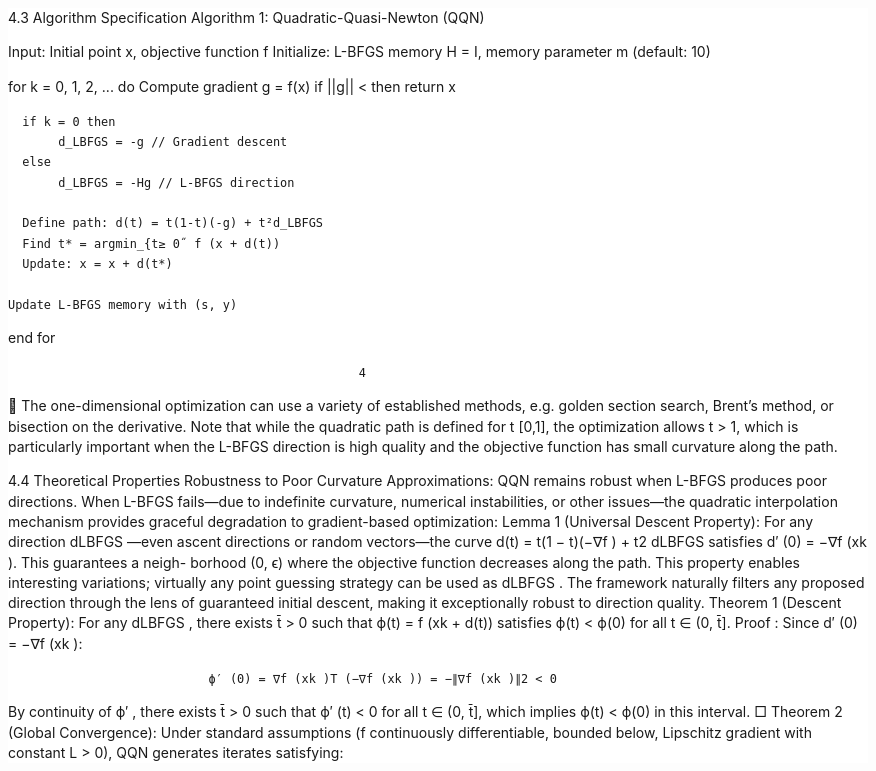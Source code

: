 4.3     Algorithm Specification
Algorithm 1: Quadratic-Quasi-Newton (QQN)

Input: Initial point x, objective function f
Initialize: L-BFGS memory H = I, memory parameter m (default: 10)

for k = 0, 1, 2, ... do
    Compute gradient g = f(x)
    if ||g|| < then return x

      if k = 0 then
           d_LBFGS = -g // Gradient descent
      else
           d_LBFGS = -Hg // L-BFGS direction

      Define path: d(t) = t(1-t)(-g) + t²d_LBFGS
      Find t* = argmin_{t≥ 0˝ f (x + d(t))
      Update: x = x + d(t*)

    Update L-BFGS memory with (s, y)
end for


                                                     4
   The one-dimensional optimization can use a variety of established methods, e.g. golden section search,
Brent’s method, or bisection on the derivative. Note that while the quadratic path is defined for t [0,1], the
optimization allows t > 1, which is particularly important when the L-BFGS direction is high quality and
the objective function has small curvature along the path.

4.4    Theoretical Properties
Robustness to Poor Curvature Approximations: QQN remains robust when L-BFGS produces poor
directions. When L-BFGS fails—due to indefinite curvature, numerical instabilities, or other issues—the
quadratic interpolation mechanism provides graceful degradation to gradient-based optimization:
    Lemma 1 (Universal Descent Property): For any direction dLBFGS —even ascent directions or random
vectors—the curve d(t) = t(1 − t)(−∇f ) + t2 dLBFGS satisfies d′ (0) = −∇f (xk ). This guarantees a neigh-
borhood (0, ϵ) where the objective function decreases along the path. This property enables interesting
variations; virtually any point guessing strategy can be used as dLBFGS .
    The framework naturally filters any proposed direction through the lens of guaranteed initial descent,
making it exceptionally robust to direction quality.
    Theorem 1 (Descent Property): For any dLBFGS , there exists t̄ > 0 such that ϕ(t) = f (xk + d(t))
satisfies ϕ(t) < ϕ(0) for all t ∈ (0, t̄].
    Proof : Since d′ (0) = −∇f (xk ):

                                ϕ′ (0) = ∇f (xk )T (−∇f (xk )) = −∥∇f (xk )∥2 < 0

By continuity of ϕ′ , there exists t̄ > 0 such that ϕ′ (t) < 0 for all t ∈ (0, t̄], which implies ϕ(t) < ϕ(0) in this
interval. □
    Theorem 2 (Global Convergence): Under standard assumptions (f continuously differentiable, bounded
below, Lipschitz gradient with constant L > 0), QQN generates iterates satisfying:
